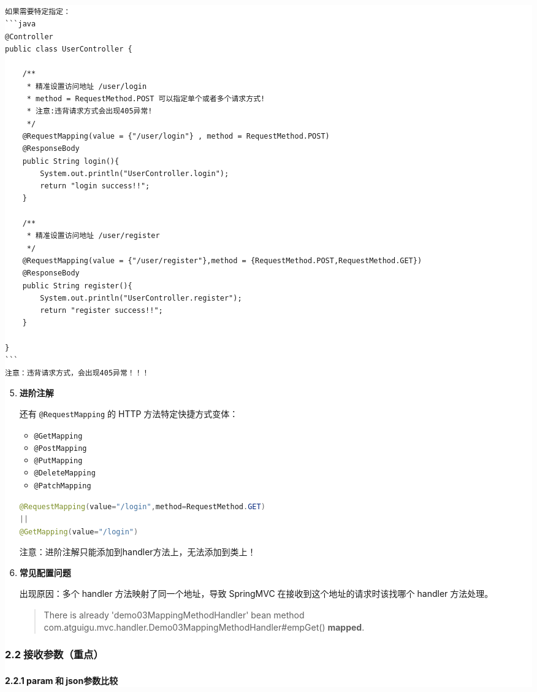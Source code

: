    如果需要特定指定：
    ```java
    @Controller
    public class UserController {

        /**
         * 精准设置访问地址 /user/login
         * method = RequestMethod.POST 可以指定单个或者多个请求方式!
         * 注意:违背请求方式会出现405异常!
         */
        @RequestMapping(value = {"/user/login"} , method = RequestMethod.POST)
        @ResponseBody
        public String login(){
            System.out.println("UserController.login");
            return "login success!!";
        }

        /**
         * 精准设置访问地址 /user/register
         */
        @RequestMapping(value = {"/user/register"},method = {RequestMethod.POST,RequestMethod.GET})
        @ResponseBody
        public String register(){
            System.out.println("UserController.register");
            return "register success!!";
        }

    }
    ```
    注意：违背请求方式，会出现405异常！！！
5.  **进阶注解**

    还有 `@RequestMapping` 的 HTTP 方法特定快捷方式变体：
    -   `@GetMapping`
    -   `@PostMapping`
    -   `@PutMapping`
    -   `@DeleteMapping`
    -   `@PatchMapping`
    ```java
    @RequestMapping(value="/login",method=RequestMethod.GET)
    ||
    @GetMapping(value="/login")
    ```
    注意：进阶注解只能添加到handler方法上，无法添加到类上！
6.  **常见配置问题**

    出现原因：多个 handler 方法映射了同一个地址，导致 SpringMVC 在接收到这个地址的请求时该找哪个 handler 方法处理。
    > There is already 'demo03MappingMethodHandler' bean method com.atguigu.mvc.handler.Demo03MappingMethodHandler#empGet() **mapped**.

### 2.2 接收参数（重点）

#### 2.2.1 param 和 json参数比较
